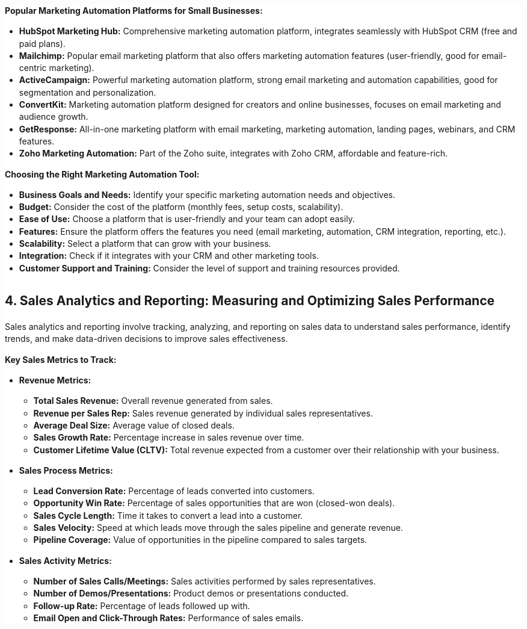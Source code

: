 **Popular Marketing Automation Platforms for Small Businesses:**

*   **HubSpot Marketing Hub:**  Comprehensive marketing automation platform, integrates seamlessly with HubSpot CRM (free and paid plans).
*   **Mailchimp:**  Popular email marketing platform that also offers marketing automation features (user-friendly, good for email-centric marketing).
*   **ActiveCampaign:**  Powerful marketing automation platform, strong email marketing and automation capabilities, good for segmentation and personalization.
*   **ConvertKit:**  Marketing automation platform designed for creators and online businesses, focuses on email marketing and audience growth.
*   **GetResponse:**  All-in-one marketing platform with email marketing, marketing automation, landing pages, webinars, and CRM features.
*   **Zoho Marketing Automation:**  Part of the Zoho suite, integrates with Zoho CRM, affordable and feature-rich.

**Choosing the Right Marketing Automation Tool:**

*   **Business Goals and Needs:**  Identify your specific marketing automation needs and objectives.
*   **Budget:**  Consider the cost of the platform (monthly fees, setup costs, scalability).
*   **Ease of Use:**  Choose a platform that is user-friendly and your team can adopt easily.
*   **Features:**  Ensure the platform offers the features you need (email marketing, automation, CRM integration, reporting, etc.).
*   **Scalability:**  Select a platform that can grow with your business.
*   **Integration:**  Check if it integrates with your CRM and other marketing tools.
*   **Customer Support and Training:**  Consider the level of support and training resources provided.

## 4. Sales Analytics and Reporting: Measuring and Optimizing Sales Performance

Sales analytics and reporting involve tracking, analyzing, and reporting on sales data to understand sales performance, identify trends, and make data-driven decisions to improve sales effectiveness.

**Key Sales Metrics to Track:**

*   **Revenue Metrics:**
    *   **Total Sales Revenue:**  Overall revenue generated from sales.
    *   **Revenue per Sales Rep:**  Sales revenue generated by individual sales representatives.
    *   **Average Deal Size:**  Average value of closed deals.
    *   **Sales Growth Rate:**  Percentage increase in sales revenue over time.
    *   **Customer Lifetime Value (CLTV):**  Total revenue expected from a customer over their relationship with your business.

*   **Sales Process Metrics:**
    *   **Lead Conversion Rate:**  Percentage of leads converted into customers.
    *   **Opportunity Win Rate:**  Percentage of sales opportunities that are won (closed-won deals).
    *   **Sales Cycle Length:**  Time it takes to convert a lead into a customer.
    *   **Sales Velocity:**  Speed at which leads move through the sales pipeline and generate revenue.
    *   **Pipeline Coverage:**  Value of opportunities in the pipeline compared to sales targets.

*   **Sales Activity Metrics:**
    *   **Number of Sales Calls/Meetings:**  Sales activities performed by sales representatives.
    *   **Number of Demos/Presentations:**  Product demos or presentations conducted.
    *   **Follow-up Rate:**  Percentage of leads followed up with.
    *   **Email Open and Click-Through Rates:**  Performance of sales emails.
